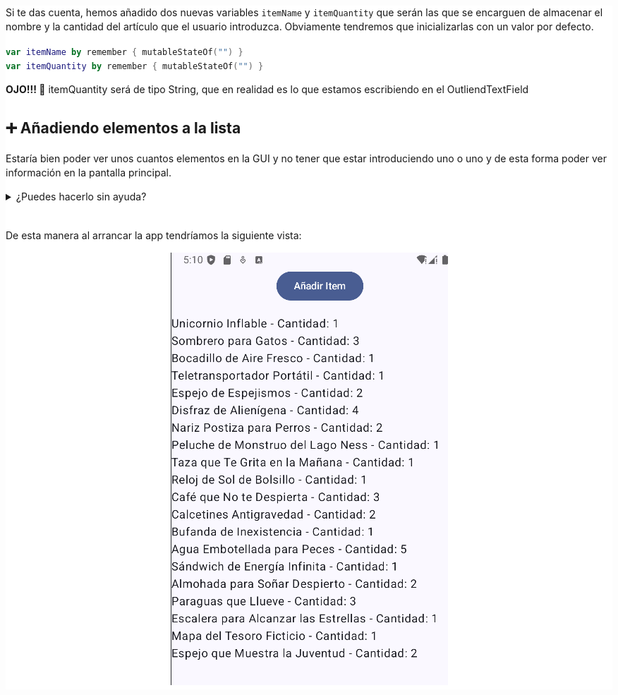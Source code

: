 Si te das cuenta, hemos añadido dos nuevas variables `itemName` y `itemQuantity` que serán las que se encarguen de almacenar el nombre y la cantidad del artículo que el usuario introduzca. Obviamente tendremos que inicializarlas con un valor por defecto.

```kotlin   
var itemName by remember { mutableStateOf("") }
var itemQuantity by remember { mutableStateOf("") }
```
**OJO!!! 👀** itemQuantity será de tipo String, que en realidad es lo que estamos escribiendo en el OutliendTextField

## ➕ Añadiendo elementos a la lista
Estaría bien poder ver unos cuantos elementos en la GUI y no tener que estar introduciendo uno o uno y de esta forma poder ver información en la pantalla principal. 

<details><summary>¿Puedes hacerlo sin ayuda?</summary></details>
<br>

De esta manera al arrancar la app tendríamos la siguiente vista:

<div align="center">
    <img src="img/ConElementos.PNG" alt="AlertDialog con texto">
</div>
